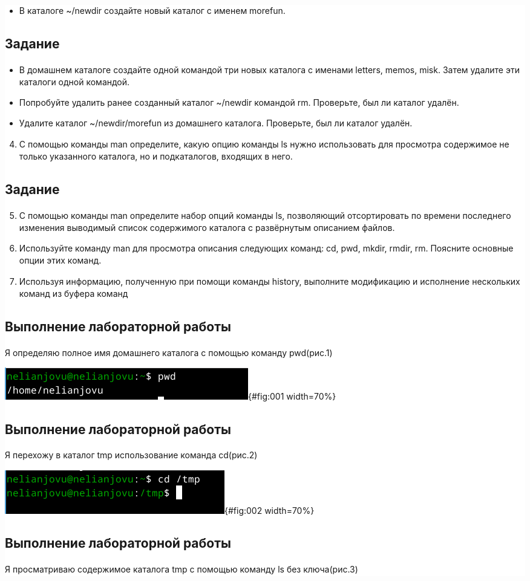 - В каталоге ~/newdir создайте новый каталог с именем morefun.

## Задание

 - В домашнем каталоге создайте одной командой три новых каталога с именами letters, memos, misk. Затем удалите эти каталоги одной командой.

 - Попробуйте удалить ранее созданный каталог ~/newdir командой rm. Проверьте, был ли каталог удалён.

 - Удалите каталог ~/newdir/morefun из домашнего каталога. Проверьте, был ли каталог удалён.

4. С помощью команды man определите, какую опцию команды ls нужно использовать для просмотра содержимое не только указанного каталога, но и подкаталогов, входящих в него.

## Задание

5. С помощью команды man определите набор опций команды ls, позволяющий отсортировать по времени последнего изменения выводимый список содержимого каталога с развёрнутым описанием файлов.

6. Используйте команду man для просмотра описания следующих команд: cd, pwd, mkdir, rmdir, rm. Поясните основные опции этих команд.

7. Используя информацию, полученную при помощи команды history, выполните модификацию и исполнение нескольких команд из буфера команд


## Выполнение лабораторной работы

Я определяю полное имя домашнего каталога с помощью команду pwd(рис.1)

![определение домашнего каталога](image/01.png){#fig:001 width=70%}

## Выполнение лабораторной работы

Я перехожу в каталог tmp использование команда cd(рис.2)

![перемещение каталога](image/02.png){#fig:002 width=70%}

## Выполнение лабораторной работы

Я просматриваю содержимое каталога tmp с помощью команду ls без ключа(рис.3)
